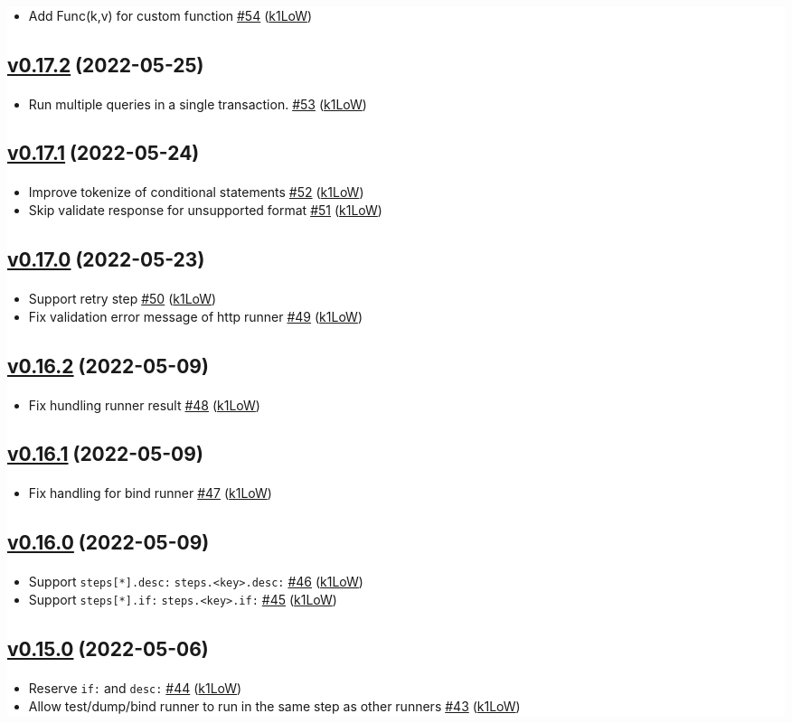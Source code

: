 * Add Func(k,v) for custom function [#54](https://github.com/k1LoW/runn/pull/54) ([k1LoW](https://github.com/k1LoW))

## [v0.17.2](https://github.com/k1LoW/runn/compare/v0.17.1...v0.17.2) (2022-05-25)

* Run multiple queries in a single transaction. [#53](https://github.com/k1LoW/runn/pull/53) ([k1LoW](https://github.com/k1LoW))

## [v0.17.1](https://github.com/k1LoW/runn/compare/v0.17.0...v0.17.1) (2022-05-24)

* Improve tokenize of conditional statements [#52](https://github.com/k1LoW/runn/pull/52) ([k1LoW](https://github.com/k1LoW))
* Skip validate response for unsupported format [#51](https://github.com/k1LoW/runn/pull/51) ([k1LoW](https://github.com/k1LoW))

## [v0.17.0](https://github.com/k1LoW/runn/compare/v0.16.2...v0.17.0) (2022-05-23)

* Support retry step [#50](https://github.com/k1LoW/runn/pull/50) ([k1LoW](https://github.com/k1LoW))
* Fix validation error message of http runner [#49](https://github.com/k1LoW/runn/pull/49) ([k1LoW](https://github.com/k1LoW))

## [v0.16.2](https://github.com/k1LoW/runn/compare/v0.16.1...v0.16.2) (2022-05-09)

* Fix hundling runner result [#48](https://github.com/k1LoW/runn/pull/48) ([k1LoW](https://github.com/k1LoW))

## [v0.16.1](https://github.com/k1LoW/runn/compare/v0.16.0...v0.16.1) (2022-05-09)

* Fix handling for bind runner [#47](https://github.com/k1LoW/runn/pull/47) ([k1LoW](https://github.com/k1LoW))

## [v0.16.0](https://github.com/k1LoW/runn/compare/v0.15.0...v0.16.0) (2022-05-09)

* Support `steps[*].desc:` `steps.<key>.desc:` [#46](https://github.com/k1LoW/runn/pull/46) ([k1LoW](https://github.com/k1LoW))
* Support `steps[*].if:` `steps.<key>.if:` [#45](https://github.com/k1LoW/runn/pull/45) ([k1LoW](https://github.com/k1LoW))

## [v0.15.0](https://github.com/k1LoW/runn/compare/v0.14.0...v0.15.0) (2022-05-06)

* Reserve `if:` and `desc:` [#44](https://github.com/k1LoW/runn/pull/44) ([k1LoW](https://github.com/k1LoW))
* Allow test/dump/bind runner to run in the same step as other runners [#43](https://github.com/k1LoW/runn/pull/43) ([k1LoW](https://github.com/k1LoW))
